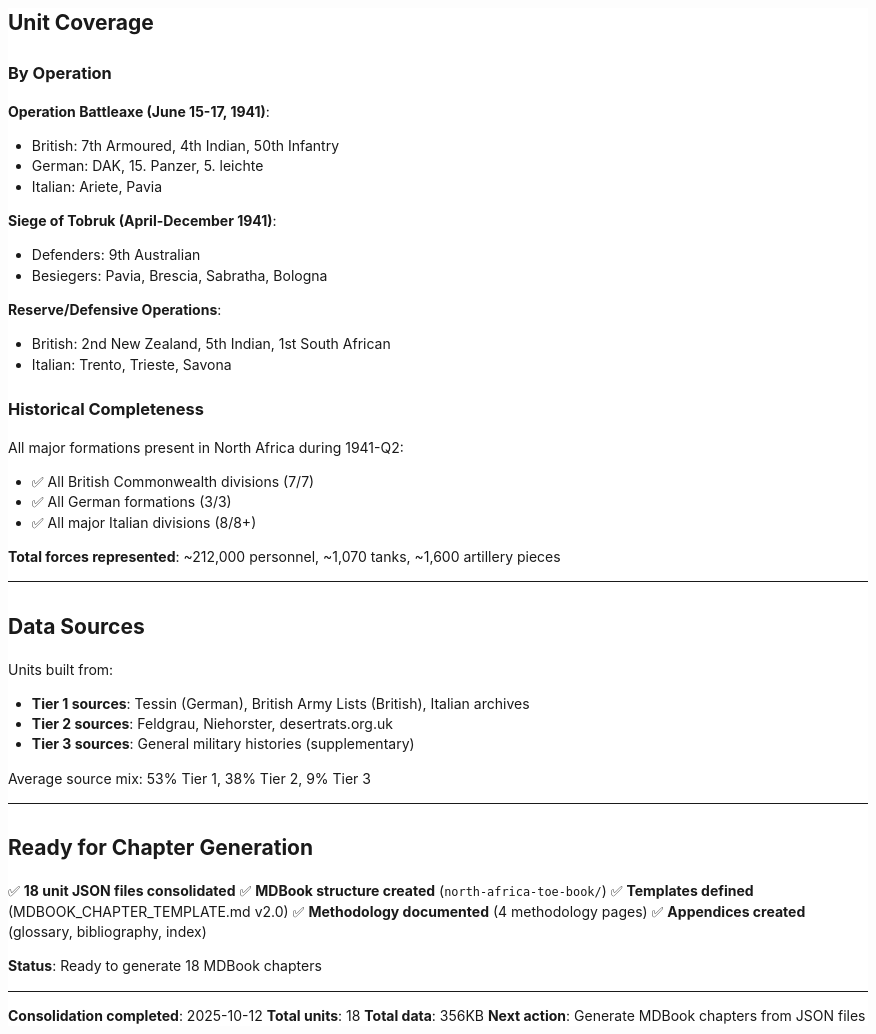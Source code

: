 ## Unit Coverage

### By Operation

**Operation Battleaxe (June 15-17, 1941)**:
- British: 7th Armoured, 4th Indian, 50th Infantry
- German: DAK, 15. Panzer, 5. leichte
- Italian: Ariete, Pavia

**Siege of Tobruk (April-December 1941)**:
- Defenders: 9th Australian
- Besiegers: Pavia, Brescia, Sabratha, Bologna

**Reserve/Defensive Operations**:
- British: 2nd New Zealand, 5th Indian, 1st South African
- Italian: Trento, Trieste, Savona

### Historical Completeness

All major formations present in North Africa during 1941-Q2:
- ✅ All British Commonwealth divisions (7/7)
- ✅ All German formations (3/3)
- ✅ All major Italian divisions (8/8+)

**Total forces represented**: ~212,000 personnel, ~1,070 tanks, ~1,600 artillery pieces

---

## Data Sources

Units built from:
- **Tier 1 sources**: Tessin (German), British Army Lists (British), Italian archives
- **Tier 2 sources**: Feldgrau, Niehorster, desertrats.org.uk
- **Tier 3 sources**: General military histories (supplementary)

Average source mix: 53% Tier 1, 38% Tier 2, 9% Tier 3

---

## Ready for Chapter Generation

✅ **18 unit JSON files consolidated**
✅ **MDBook structure created** (`north-africa-toe-book/`)
✅ **Templates defined** (MDBOOK_CHAPTER_TEMPLATE.md v2.0)
✅ **Methodology documented** (4 methodology pages)
✅ **Appendices created** (glossary, bibliography, index)

**Status**: Ready to generate 18 MDBook chapters

---

**Consolidation completed**: 2025-10-12
**Total units**: 18
**Total data**: 356KB
**Next action**: Generate MDBook chapters from JSON files
